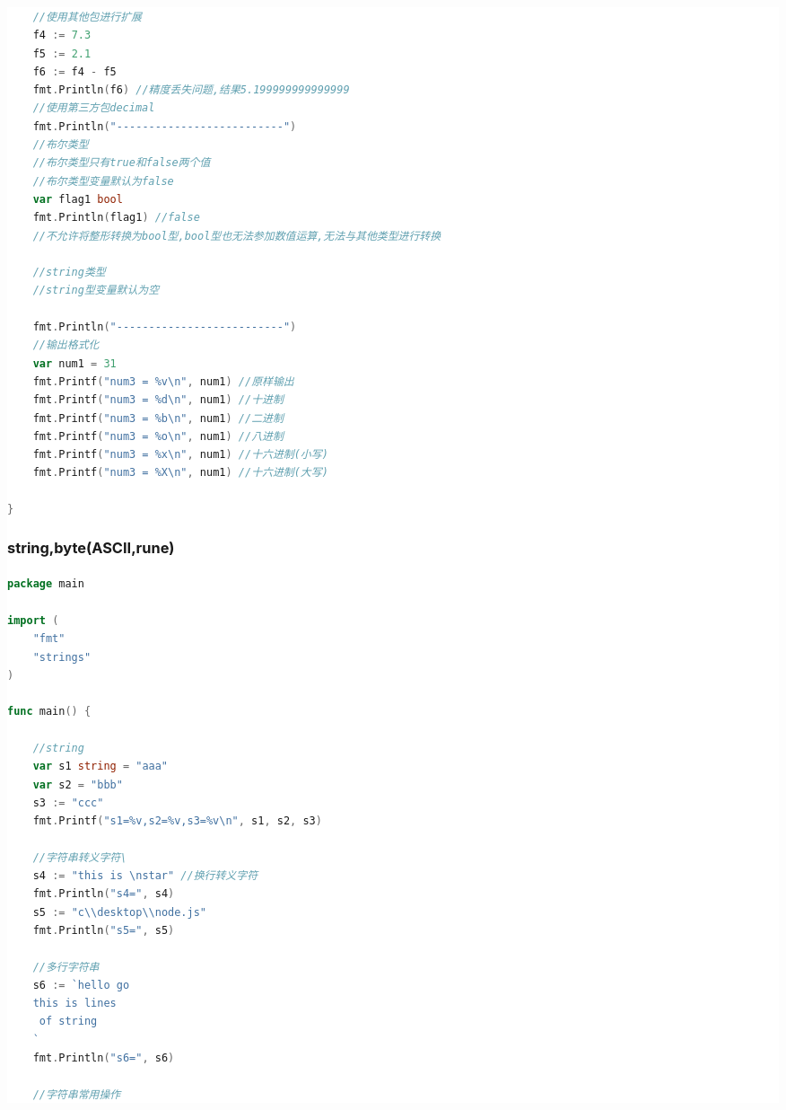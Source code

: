 ```go
	//使用其他包进行扩展
	f4 := 7.3
	f5 := 2.1
	f6 := f4 - f5
	fmt.Println(f6) //精度丢失问题,结果5.199999999999999
	//使用第三方包decimal
	fmt.Println("--------------------------")
	//布尔类型
	//布尔类型只有true和false两个值
	//布尔类型变量默认为false
	var flag1 bool
	fmt.Println(flag1) //false
	//不允许将整形转换为bool型,bool型也无法参加数值运算,无法与其他类型进行转换

	//string类型
	//string型变量默认为空

	fmt.Println("--------------------------")
	//输出格式化
	var num1 = 31
	fmt.Printf("num3 = %v\n", num1) //原样输出
	fmt.Printf("num3 = %d\n", num1) //十进制
	fmt.Printf("num3 = %b\n", num1) //二进制
	fmt.Printf("num3 = %o\n", num1) //八进制
	fmt.Printf("num3 = %x\n", num1) //十六进制(小写)
	fmt.Printf("num3 = %X\n", num1) //十六进制(大写)

}

```

### string,byte(ASCII,rune)

```go
package main

import (
	"fmt"
	"strings"
)

func main() {

	//string
	var s1 string = "aaa"
	var s2 = "bbb"
	s3 := "ccc"
	fmt.Printf("s1=%v,s2=%v,s3=%v\n", s1, s2, s3)

	//字符串转义字符\
	s4 := "this is \nstar" //换行转义字符
	fmt.Println("s4=", s4)
	s5 := "c\\desktop\\node.js"
	fmt.Println("s5=", s5)

	//多行字符串
	s6 := `hello go
	this is lines
	 of string
	`
	fmt.Println("s6=", s6)

	//字符串常用操作
```